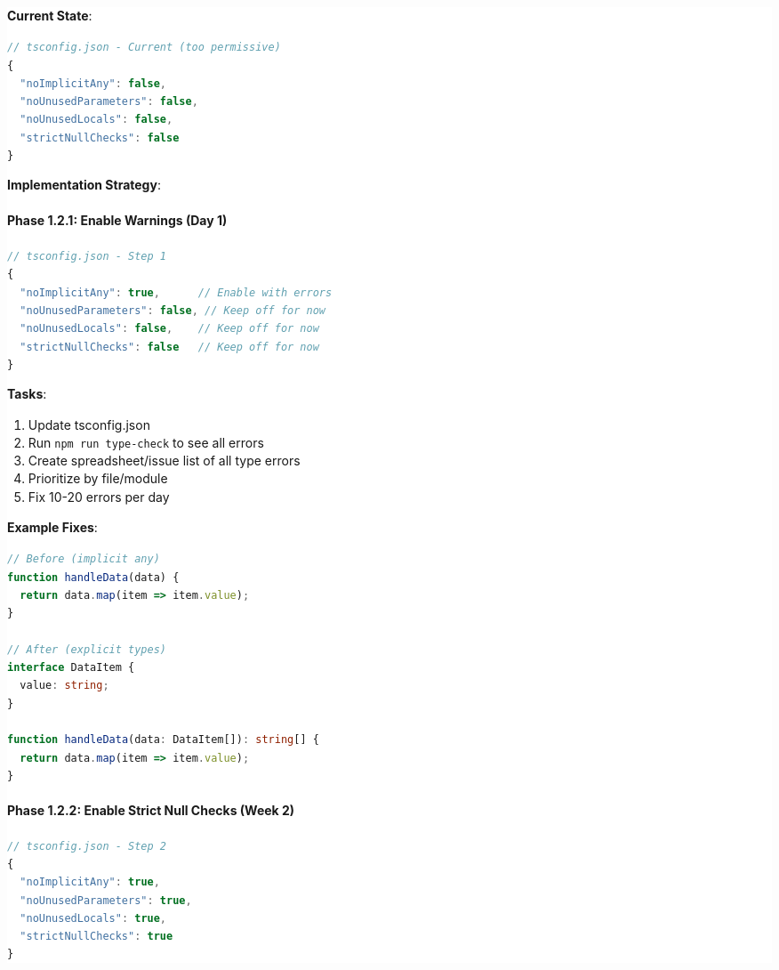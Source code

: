 **Current State**:
```typescript
// tsconfig.json - Current (too permissive)
{
  "noImplicitAny": false,
  "noUnusedParameters": false,
  "noUnusedLocals": false,
  "strictNullChecks": false
}
```

**Implementation Strategy**:

#### Phase 1.2.1: Enable Warnings (Day 1)
```typescript
// tsconfig.json - Step 1
{
  "noImplicitAny": true,      // Enable with errors
  "noUnusedParameters": false, // Keep off for now
  "noUnusedLocals": false,    // Keep off for now
  "strictNullChecks": false   // Keep off for now
}
```

**Tasks**:
1. Update tsconfig.json
2. Run `npm run type-check` to see all errors
3. Create spreadsheet/issue list of all type errors
4. Prioritize by file/module
5. Fix 10-20 errors per day

**Example Fixes**:
```typescript
// Before (implicit any)
function handleData(data) {
  return data.map(item => item.value);
}

// After (explicit types)
interface DataItem {
  value: string;
}

function handleData(data: DataItem[]): string[] {
  return data.map(item => item.value);
}
```

#### Phase 1.2.2: Enable Strict Null Checks (Week 2)
```typescript
// tsconfig.json - Step 2
{
  "noImplicitAny": true,
  "noUnusedParameters": true,
  "noUnusedLocals": true,
  "strictNullChecks": true
}
```
